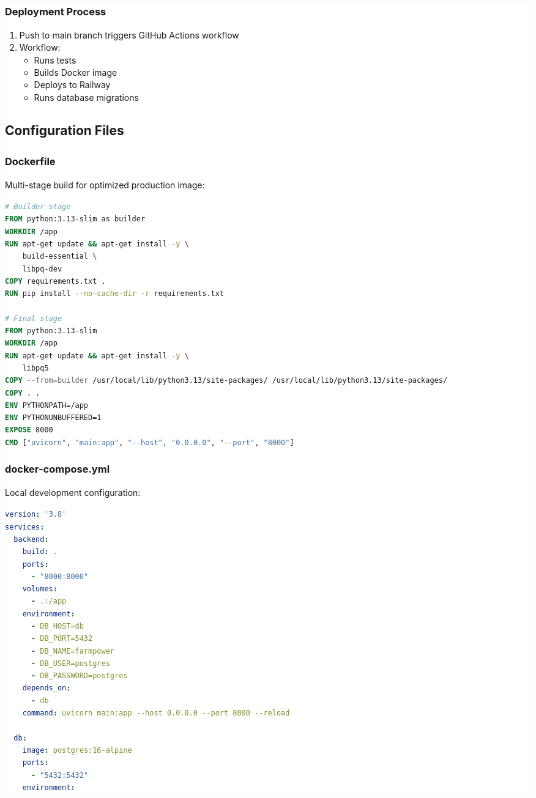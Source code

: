 ### Deployment Process
1. Push to main branch triggers GitHub Actions workflow
2. Workflow:
   - Runs tests
   - Builds Docker image
   - Deploys to Railway
   - Runs database migrations

## Configuration Files

### Dockerfile
Multi-stage build for optimized production image:
```dockerfile
# Builder stage
FROM python:3.13-slim as builder
WORKDIR /app
RUN apt-get update && apt-get install -y \
    build-essential \
    libpq-dev
COPY requirements.txt .
RUN pip install --no-cache-dir -r requirements.txt

# Final stage
FROM python:3.13-slim
WORKDIR /app
RUN apt-get update && apt-get install -y \
    libpq5
COPY --from=builder /usr/local/lib/python3.13/site-packages/ /usr/local/lib/python3.13/site-packages/
COPY . .
ENV PYTHONPATH=/app
ENV PYTHONUNBUFFERED=1
EXPOSE 8000
CMD ["uvicorn", "main:app", "--host", "0.0.0.0", "--port", "8000"]
```

### docker-compose.yml
Local development configuration:
```yaml
version: '3.8'
services:
  backend:
    build: .
    ports:
      - "8000:8000"
    volumes:
      - .:/app
    environment:
      - DB_HOST=db
      - DB_PORT=5432
      - DB_NAME=farmpower
      - DB_USER=postgres
      - DB_PASSWORD=postgres
    depends_on:
      - db
    command: uvicorn main:app --host 0.0.0.0 --port 8000 --reload

  db:
    image: postgres:16-alpine
    ports:
      - "5432:5432"
    environment:
```